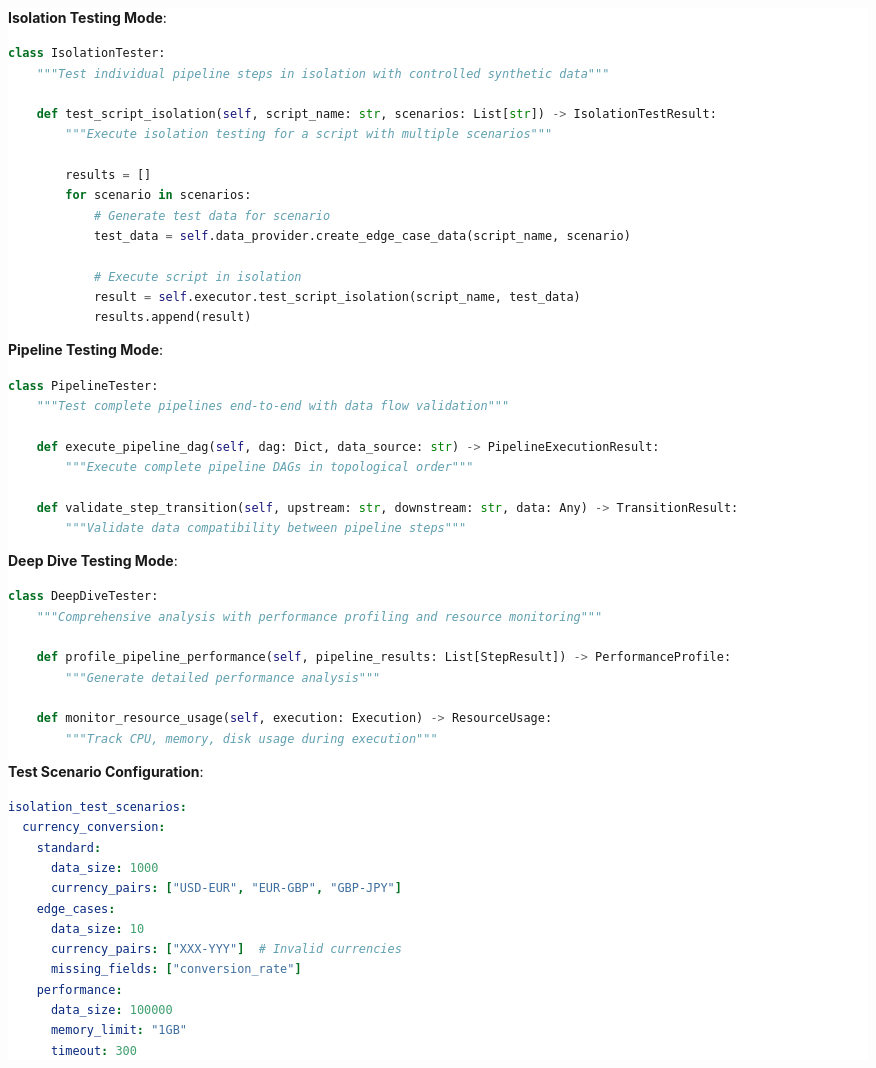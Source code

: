 **Isolation Testing Mode**:
```python
class IsolationTester:
    """Test individual pipeline steps in isolation with controlled synthetic data"""
    
    def test_script_isolation(self, script_name: str, scenarios: List[str]) -> IsolationTestResult:
        """Execute isolation testing for a script with multiple scenarios"""
        
        results = []
        for scenario in scenarios:
            # Generate test data for scenario
            test_data = self.data_provider.create_edge_case_data(script_name, scenario)
            
            # Execute script in isolation
            result = self.executor.test_script_isolation(script_name, test_data)
            results.append(result)
```

**Pipeline Testing Mode**:
```python
class PipelineTester:
    """Test complete pipelines end-to-end with data flow validation"""
    
    def execute_pipeline_dag(self, dag: Dict, data_source: str) -> PipelineExecutionResult:
        """Execute complete pipeline DAGs in topological order"""
        
    def validate_step_transition(self, upstream: str, downstream: str, data: Any) -> TransitionResult:
        """Validate data compatibility between pipeline steps"""
```

**Deep Dive Testing Mode**:
```python
class DeepDiveTester:
    """Comprehensive analysis with performance profiling and resource monitoring"""
    
    def profile_pipeline_performance(self, pipeline_results: List[StepResult]) -> PerformanceProfile:
        """Generate detailed performance analysis"""
        
    def monitor_resource_usage(self, execution: Execution) -> ResourceUsage:
        """Track CPU, memory, disk usage during execution"""
```

**Test Scenario Configuration**:
```yaml
isolation_test_scenarios:
  currency_conversion:
    standard:
      data_size: 1000
      currency_pairs: ["USD-EUR", "EUR-GBP", "GBP-JPY"]
    edge_cases:
      data_size: 10
      currency_pairs: ["XXX-YYY"]  # Invalid currencies
      missing_fields: ["conversion_rate"]
    performance:
      data_size: 100000
      memory_limit: "1GB"
      timeout: 300
```
